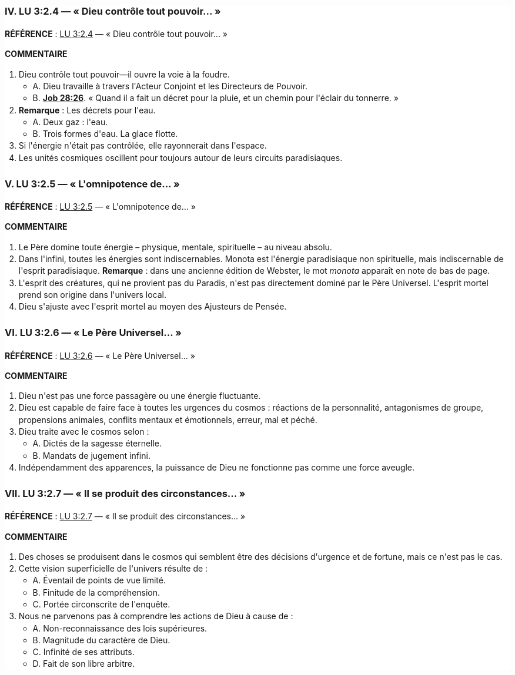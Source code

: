 ### IV. LU 3:2.4 — « Dieu contrôle tout pouvoir... »

**RÉFÉRENCE** : <a id="s315_16"></a>[LU 3:2.4](/fr/The_Urantia_Book/3#p2_4) — « Dieu contrôle tout pouvoir... »

**COMMENTAIRE**

1. Dieu contrôle tout pouvoir—il ouvre la voie à la foudre.
	- A. Dieu travaille à travers l'Acteur Conjoint et les Directeurs de Pouvoir.
	- B. **[Job 28:26](/fr/Bible/Job/28#v26)**. « Quand il a fait un décret pour la pluie, et un chemin pour l'éclair du tonnerre. »
2. **Remarque** : Les décrets pour l'eau.
	- A. Deux gaz : l'eau.
	- B. Trois formes d'eau. La glace flotte.
3. Si l'énergie n'était pas contrôlée, elle rayonnerait dans l'espace.
4. Les unités cosmiques oscillent pour toujours autour de leurs circuits paradisiaques.

### V. LU 3:2.5 — « L'omnipotence de... »

**RÉFÉRENCE** : <a id="s330_16"></a>[LU 3:2.5](/fr/The_Urantia_Book/3#p2_5) — « L'omnipotence de... »

**COMMENTAIRE**

1. Le Père domine toute énergie – physique, mentale, spirituelle – au niveau absolu.
2. Dans l'infini, toutes les énergies sont indiscernables. Monota est l'énergie paradisiaque non spirituelle, mais indiscernable de l'esprit paradisiaque. **Remarque** : dans une ancienne édition de Webster, le mot _monota_ apparaît en note de bas de page.
3. L'esprit des créatures, qui ne provient pas du Paradis, n'est pas directement dominé par le Père Universel. L'esprit mortel prend son origine dans l'univers local.
4. Dieu s'ajuste avec l'esprit mortel au moyen des Ajusteurs de Pensée.

### VI. LU 3:2.6 — « Le Père Universel... »

**RÉFÉRENCE** : <a id="s341_16"></a>[LU 3:2.6](/fr/The_Urantia_Book/3#p2_6) — « Le Père Universel... »

**COMMENTAIRE**

1. Dieu n'est pas une force passagère ou une énergie fluctuante.
2. Dieu est capable de faire face à toutes les urgences du cosmos : réactions de la personnalité, antagonismes de groupe, propensions animales, conflits mentaux et émotionnels, erreur, mal et péché.
3. Dieu traite avec le cosmos selon :
	- A. Dictés de la sagesse éternelle.
	- B. Mandats de jugement infini.
4. Indépendamment des apparences, la puissance de Dieu ne fonctionne pas comme une force aveugle.

### VII. LU 3:2.7 — « Il se produit des circonstances... »

**RÉFÉRENCE** : <a id="s354_16"></a>[LU 3:2.7](/fr/The_Urantia_Book/3#p2_7) — « Il se produit des circonstances... »

**COMMENTAIRE**

1. Des choses se produisent dans le cosmos qui semblent être des décisions d'urgence et de fortune, mais ce n'est pas le cas.
2. Cette vision superficielle de l'univers résulte de :
	- A. Éventail de points de vue limité.
	- B. Finitude de la compréhension.
	- C. Portée circonscrite de l'enquête.
3. Nous ne parvenons pas à comprendre les actions de Dieu à cause de :
	- A. Non-reconnaissance des lois supérieures.
	- B. Magnitude du caractère de Dieu.
	- C. Infinité de ses attributs.
	- D. Fait de son libre arbitre.
